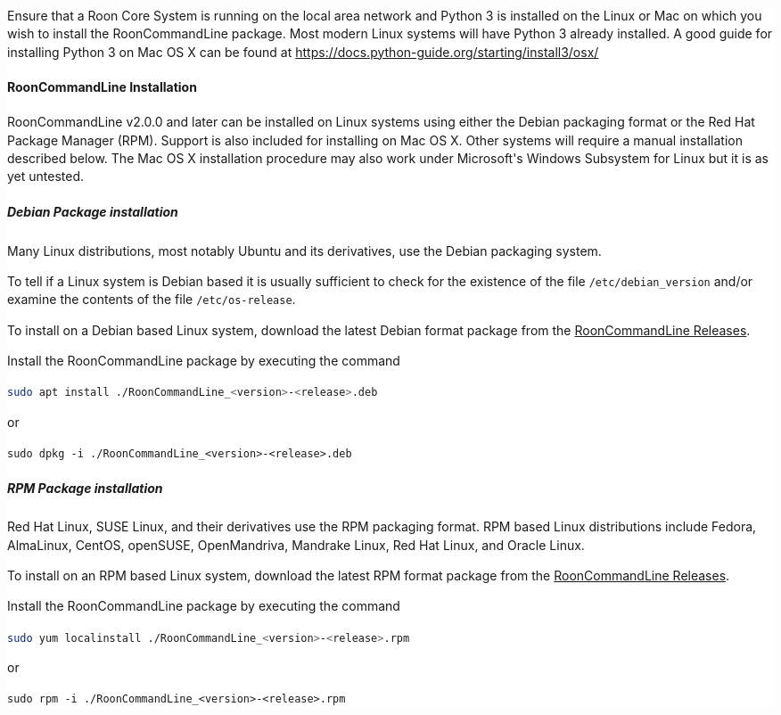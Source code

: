 Ensure that a Roon Core System is running on the local area network and
Python 3 is installed on the Linux or Mac on which you wish to install
the RoonCommandLine package. Most modern Linux systems will have Python 3
already installed. A good guide for installing Python 3 on Mac OS X can
be found at <https://docs.python-guide.org/starting/install3/osx/>

#### RoonCommandLine Installation

RoonCommandLine v2.0.0 and later can be installed on Linux systems using
either the Debian packaging format or the Red Hat Package Manager (RPM).
Support is also included for installing on Mac OS X. Other systems will
require a manual installation described below. The Mac OS X installation
procedure may also work under Microsoft's Windows Subsystem for Linux but
it is as yet untested.

##### Debian Package installation

Many Linux distributions, most notably Ubuntu and its derivatives, use the
Debian packaging system.

To tell if a Linux system is Debian based it is usually sufficient to
check for the existence of the file `/etc/debian_version` and/or examine the
contents of the file `/etc/os-release`.

To install on a Debian based Linux system, download the latest Debian format
package from the
[RoonCommandLine Releases](https://github.com/doctorfree/RoonCommandLine/-/releases).

Install the RoonCommandLine package by executing the command

```bash
sudo apt install ./RoonCommandLine_<version>-<release>.deb
```

or

```console
sudo dpkg -i ./RoonCommandLine_<version>-<release>.deb
```

##### RPM Package installation

Red Hat Linux, SUSE Linux, and their derivatives use the RPM packaging
format. RPM based Linux distributions include Fedora, AlmaLinux, CentOS,
openSUSE, OpenMandriva, Mandrake Linux, Red Hat Linux, and Oracle Linux.

To install on an RPM based Linux system, download the latest RPM format
package from the
[RoonCommandLine Releases](https://github.com/doctorfree/RoonCommandLine/-/releases).

Install the RoonCommandLine package by executing the command

```bash
sudo yum localinstall ./RoonCommandLine_<version>-<release>.rpm
```

or

```console
sudo rpm -i ./RoonCommandLine_<version>-<release>.rpm
```
